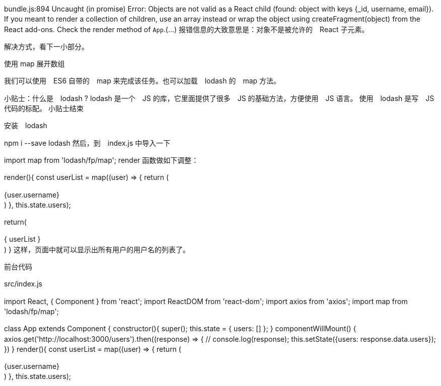 bundle.js:894 Uncaught (in promise) Error: Objects are not valid as a React child (found: object with keys {_id, username, email}). If you meant to render a collection of children, use an array instead or wrap the object using createFragment(object) from the React add-ons. Check the render method of `App`.(…)
报错信息的大致意思是：对象不是被允许的　React 子元素。

解决方式，看下一小部分。

使用 map 展开数组

我们可以使用　ES6 自带的　map 来完成该任务。也可以加载　lodash 的　map 方法。

小贴士：什么是　lodash ? lodash 是一个　JS 的库，它里面提供了很多　JS 的基础方法，方便使用　JS 语言。 使用　lodash 是写　JS 代码的标配。 小贴士结束

安装　lodash

npm i --save lodash
然后，到　index.js 中导入一下

import map from 'lodash/fp/map';
render 函数做如下调整：

render(){
  const userList = map((user) => {
    return (
      <div key={user._id}>
        {user.username}
      </div>
    )
  }, this.state.users);

  return(
    <div>
      { userList }
    </div>
  )
}
这样，页面中就可以显示出所有用户的用户名的列表了。

前台代码

src/index.js

import React, { Component } from 'react';
import ReactDOM from 'react-dom';
import axios from 'axios';
import map from 'lodash/fp/map';


class App extends Component {
  constructor(){
    super();
    this.state = {
      users: []
    };
  }
  componentWillMount() {
    axios.get('http://localhost:3000/users').then((response) => {
      // console.log(response);
      this.setState({users: response.data.users});
    })
  }
  render(){
    const userList = map((user) => {
      return (
        <div key={user._id}>
          {user.username}
        </div>
      )
    }, this.state.users);